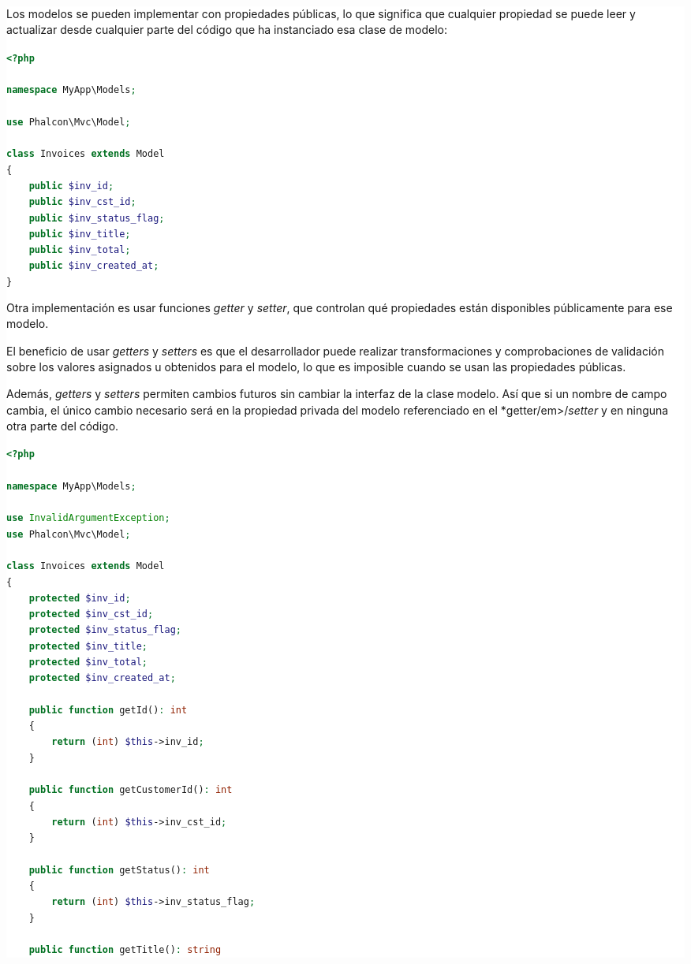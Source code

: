 Los modelos se pueden implementar con propiedades públicas, lo que significa que cualquier propiedad se puede leer y actualizar desde cualquier parte del código que ha instanciado esa clase de modelo:

```php
<?php

namespace MyApp\Models;

use Phalcon\Mvc\Model;

class Invoices extends Model
{
    public $inv_id;
    public $inv_cst_id;
    public $inv_status_flag;
    public $inv_title;
    public $inv_total;
    public $inv_created_at;
}
```

Otra implementación es usar funciones *getter* y *setter*, que controlan qué propiedades están disponibles públicamente para ese modelo.

El beneficio de usar *getters* y *setters* es que el desarrollador puede realizar transformaciones y comprobaciones de validación sobre los valores asignados u obtenidos para el modelo, lo que es imposible cuando se usan las propiedades públicas.

Además, *getters* y *setters* permiten cambios futuros sin cambiar la interfaz de la clase modelo. Así que si un nombre de campo cambia, el único cambio necesario será en la propiedad privada del modelo referenciado en el *getter/em>/*setter* y en ninguna otra parte del código.</p>

```php
<?php

namespace MyApp\Models;

use InvalidArgumentException;
use Phalcon\Mvc\Model;

class Invoices extends Model
{
    protected $inv_id;
    protected $inv_cst_id;
    protected $inv_status_flag;
    protected $inv_title;
    protected $inv_total;
    protected $inv_created_at;

    public function getId(): int
    {
        return (int) $this->inv_id;
    }

    public function getCustomerId(): int
    {
        return (int) $this->inv_cst_id;
    }

    public function getStatus(): int
    {
        return (int) $this->inv_status_flag;
    }

    public function getTitle(): string
```